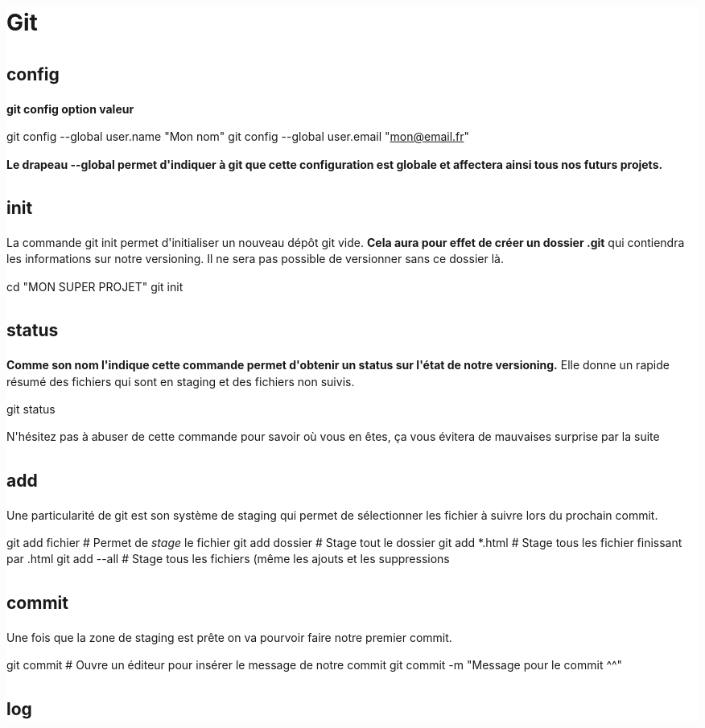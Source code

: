 # Git


## config

**git config option valeur**

git config --global user.name "Mon nom"
git config --global user.email "mon@email.fr"

**Le drapeau --global permet d'indiquer à git que cette configuration est globale et affectera ainsi tous nos futurs projets.**

## init

La commande git init permet d'initialiser un nouveau dépôt git vide. **Cela aura pour effet de créer un dossier .git** qui contiendra les informations sur notre versioning. Il ne sera pas possible de versionner sans ce dossier là.

cd "MON SUPER PROJET"
git init

## status

**Comme son nom l'indique cette commande permet d'obtenir un status sur l'état de notre versioning.** Elle donne un rapide résumé des fichiers qui sont en staging et des fichiers non suivis.

git status

N'hésitez pas à abuser de cette commande pour savoir où vous en êtes, ça vous évitera de mauvaises surprise par la suite

## add

Une particularité de git est son système de staging qui permet de sélectionner les fichier à suivre lors du prochain commit. 

git add  fichier    # Permet de *stage* le fichier
git add  dossier  # Stage tout le dossier
git add *.html        # Stage tous les fichier finissant par .html
git add --all            # Stage tous les fichiers (même les ajouts et les suppressions

## commit

Une fois que la zone de staging est prête on va pourvoir faire notre premier commit. 

git commit  # Ouvre un éditeur pour insérer le message de notre commit
git commit -m "Message pour le commit ^^"


## log
